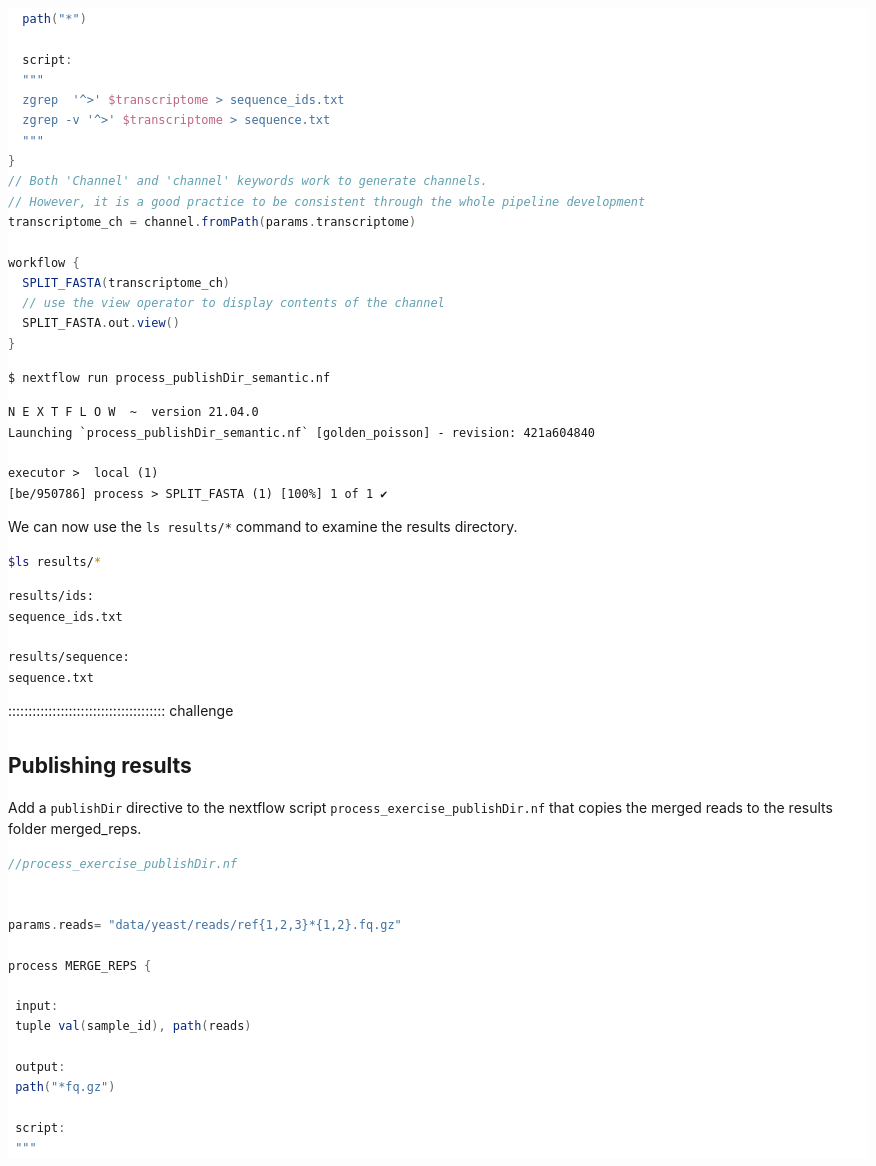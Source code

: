 ```groovy 
  path("*")

  script:
  """
  zgrep  '^>' $transcriptome > sequence_ids.txt
  zgrep -v '^>' $transcriptome > sequence.txt
  """
}
// Both 'Channel' and 'channel' keywords work to generate channels.
// However, it is a good practice to be consistent through the whole pipeline development
transcriptome_ch = channel.fromPath(params.transcriptome)

workflow {
  SPLIT_FASTA(transcriptome_ch)
  // use the view operator to display contents of the channel
  SPLIT_FASTA.out.view()
}
```

```bash
$ nextflow run process_publishDir_semantic.nf
```

```output
N E X T F L O W  ~  version 21.04.0
Launching `process_publishDir_semantic.nf` [golden_poisson] - revision: 421a604840

executor >  local (1)
[be/950786] process > SPLIT_FASTA (1) [100%] 1 of 1 ✔
```

We can now use the `ls results/*` command to examine the results directory.

```bash 
$ls results/*
```

```output
results/ids:
sequence_ids.txt

results/sequence:
sequence.txt
```

:::::::::::::::::::::::::::::::::::::::  challenge

## Publishing results

Add a `publishDir` directive to the nextflow script `process_exercise_publishDir.nf` that copies the merged reads  to the results folder merged\_reps.

```groovy 
//process_exercise_publishDir.nf


params.reads= "data/yeast/reads/ref{1,2,3}*{1,2}.fq.gz"

process MERGE_REPS {
 
 input:
 tuple val(sample_id), path(reads)
 
 output:
 path("*fq.gz")

 script:
 """
```